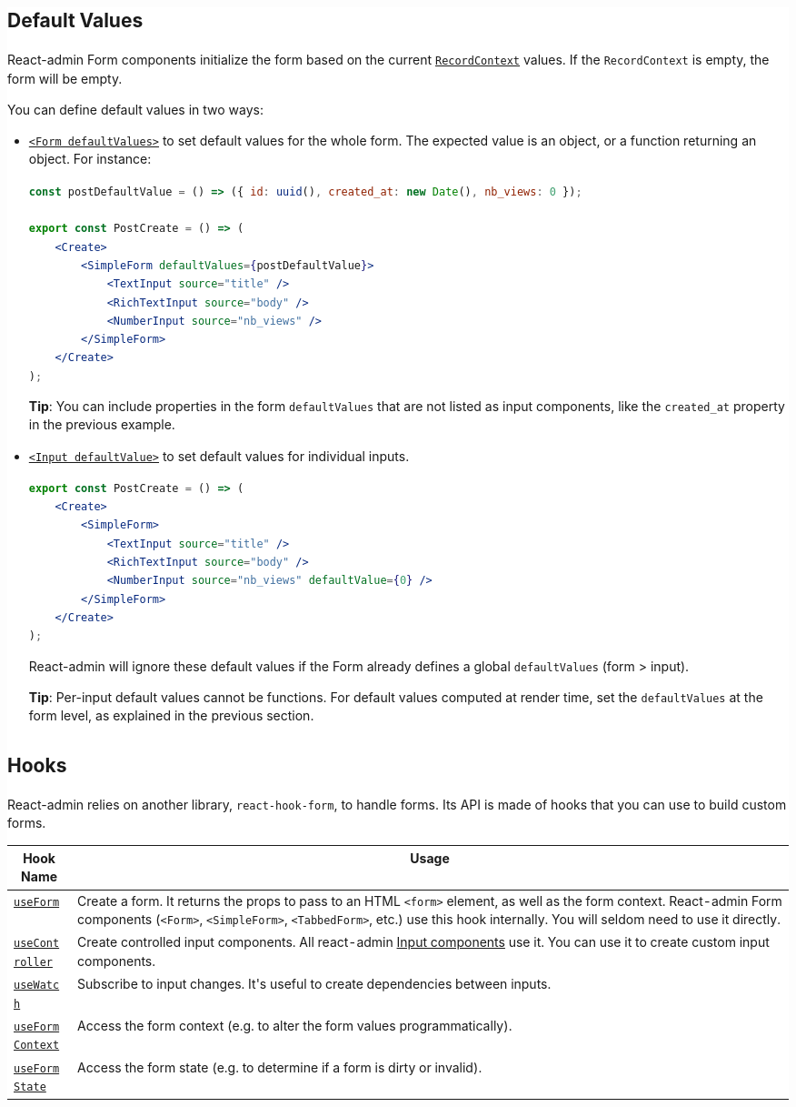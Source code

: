 ## Default Values

React-admin Form components initialize the form based on the current [`RecordContext`](./useRecordContext.md) values. If the `RecordContext` is empty, the form will be empty.

You can define default values in two ways:

 - [`<Form defaultValues>`](./Form.md#defaultvalues) to set default values for the whole form. The expected value is an object, or a function returning an object. For instance:
 
    ```jsx
    const postDefaultValue = () => ({ id: uuid(), created_at: new Date(), nb_views: 0 });

    export const PostCreate = () => (
        <Create>
            <SimpleForm defaultValues={postDefaultValue}>
                <TextInput source="title" />
                <RichTextInput source="body" />
                <NumberInput source="nb_views" />
            </SimpleForm>
        </Create>
    );
    ```

    **Tip**: You can include properties in the form `defaultValues` that are not listed as input components, like the `created_at` property in the previous example.

 - [`<Input defaultValue>`](./Inputs.md#defaultvalue) to set default values for individual inputs.

    ```jsx
    export const PostCreate = () => (
        <Create>
            <SimpleForm>
                <TextInput source="title" />
                <RichTextInput source="body" />
                <NumberInput source="nb_views" defaultValue={0} />
            </SimpleForm>
        </Create>
    );
    ```
    React-admin will ignore these default values if the Form already defines a global `defaultValues` (form > input).

    **Tip**: Per-input default values cannot be functions. For default values computed at render time, set the `defaultValues` at the form level, as explained in the previous section. 

## Hooks

React-admin relies on another library, `react-hook-form`, to handle forms. Its API is made of hooks that you can use to build custom forms.

| Hook Name | Usage |
| --- | --- |
| [`useForm`](https://react-hook-form.com/docs/useform) | Create a form. It returns the props to pass to an HTML `<form>` element, as well as the form context. React-admin Form components (`<Form>`, `<SimpleForm>`, `<TabbedForm>`, etc.) use this hook internally. You will seldom need to use it directly. |
| [`useController`](https://react-hook-form.com/docs/usecontroller) | Create controlled input components. All react-admin [Input components](./Inputs.md) use it. You can use it to create custom input components. |
| [`useWatch`](https://react-hook-form.com/docs/usewatch) | Subscribe to input changes. It's useful to create dependencies between inputs. |
| [`useFormContext`](https://react-hook-form.com/docs/useformcontext) | Access the form context (e.g. to alter the form values programmatically). |
| [`useFormState`](https://react-hook-form.com/docs/useformstate) | Access the form state (e.g. to determine if a form is dirty or invalid). |
